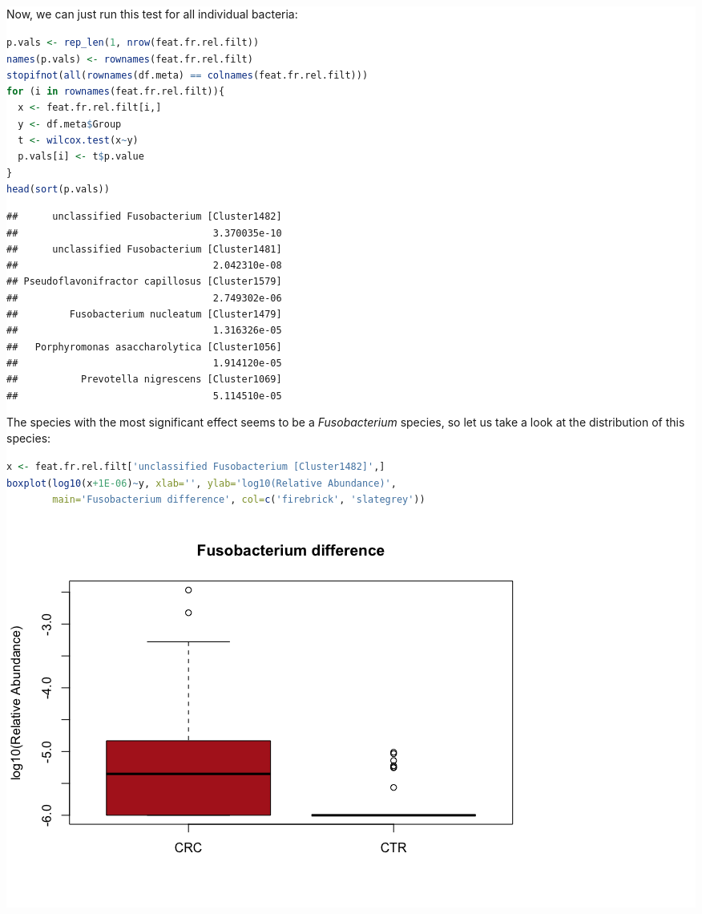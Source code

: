 Now, we can just run this test for all individual bacteria:


```r
p.vals <- rep_len(1, nrow(feat.fr.rel.filt))
names(p.vals) <- rownames(feat.fr.rel.filt)
stopifnot(all(rownames(df.meta) == colnames(feat.fr.rel.filt)))
for (i in rownames(feat.fr.rel.filt)){
  x <- feat.fr.rel.filt[i,]
  y <- df.meta$Group
  t <- wilcox.test(x~y)
  p.vals[i] <- t$p.value
}
head(sort(p.vals))
```

```
##      unclassified Fusobacterium [Cluster1482] 
##                                  3.370035e-10 
##      unclassified Fusobacterium [Cluster1481] 
##                                  2.042310e-08 
## Pseudoflavonifractor capillosus [Cluster1579] 
##                                  2.749302e-06 
##         Fusobacterium nucleatum [Cluster1479] 
##                                  1.316326e-05 
##   Porphyromonas asaccharolytica [Cluster1056] 
##                                  1.914120e-05 
##           Prevotella nigrescens [Cluster1069] 
##                                  5.114510e-05
```

The species with the most significant effect seems to be a 
_Fusobacterium_ species, so let us take a look at 
the distribution of this species:


```r
x <- feat.fr.rel.filt['unclassified Fusobacterium [Cluster1482]',]
boxplot(log10(x+1E-06)~y, xlab='', ylab='log10(Relative Abundance)',
        main='Fusobacterium difference', col=c('firebrick', 'slategrey'))
```

![](comparative_metagenomics_files/figure-html/assoc_box_fuso-1.png)

